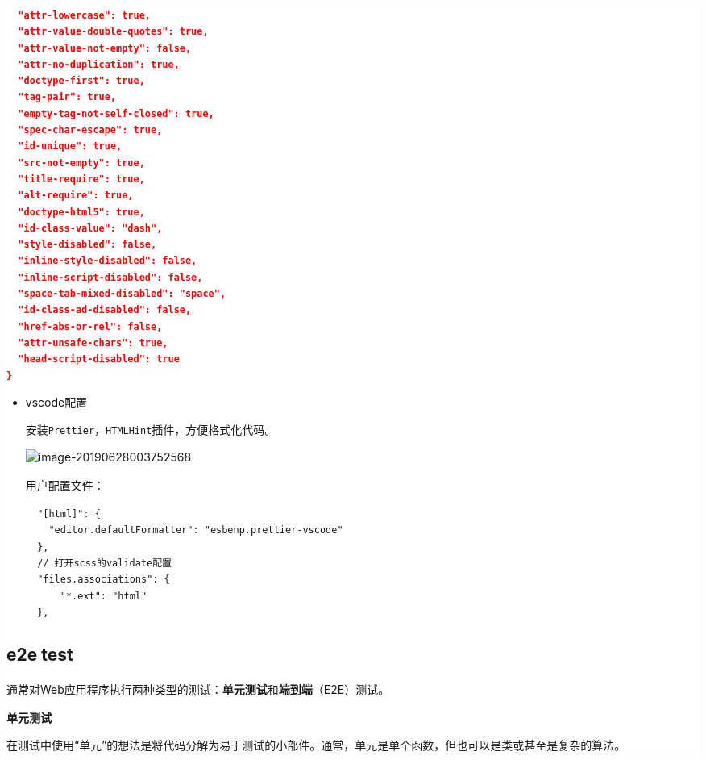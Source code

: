   ```json
    "attr-lowercase": true,
    "attr-value-double-quotes": true,
    "attr-value-not-empty": false,
    "attr-no-duplication": true,
    "doctype-first": true,
    "tag-pair": true,
    "empty-tag-not-self-closed": true,
    "spec-char-escape": true,
    "id-unique": true,
    "src-not-empty": true,
    "title-require": true,
    "alt-require": true,
    "doctype-html5": true,
    "id-class-value": "dash",
    "style-disabled": false,
    "inline-style-disabled": false,
    "inline-script-disabled": false,
    "space-tab-mixed-disabled": "space",
    "id-class-ad-disabled": false,
    "href-abs-or-rel": false,
    "attr-unsafe-chars": true,
    "head-script-disabled": true
  }
  ```

- vscode配置

  安装`Prettier`，`HTMLHint`插件，方便格式化代码。

  ![image-20190628003752568](/quality/image-20190628003752568.png)

  用户配置文件：

  ```
    "[html]": {
      "editor.defaultFormatter": "esbenp.prettier-vscode"
    },
    // 打开scss的validate配置
    "files.associations": {
    	"*.ext": "html"
    },
  ```

  



## e2e test

通常对Web应用程序执行两种类型的测试：**单元测试**和**端到端**（E2E）测试。



**单元测试**

在测试中使用“单元”的想法是将代码分解为易于测试的小部件。通常，单元是单个函数，但也可以是类或甚至是复杂的算法。
